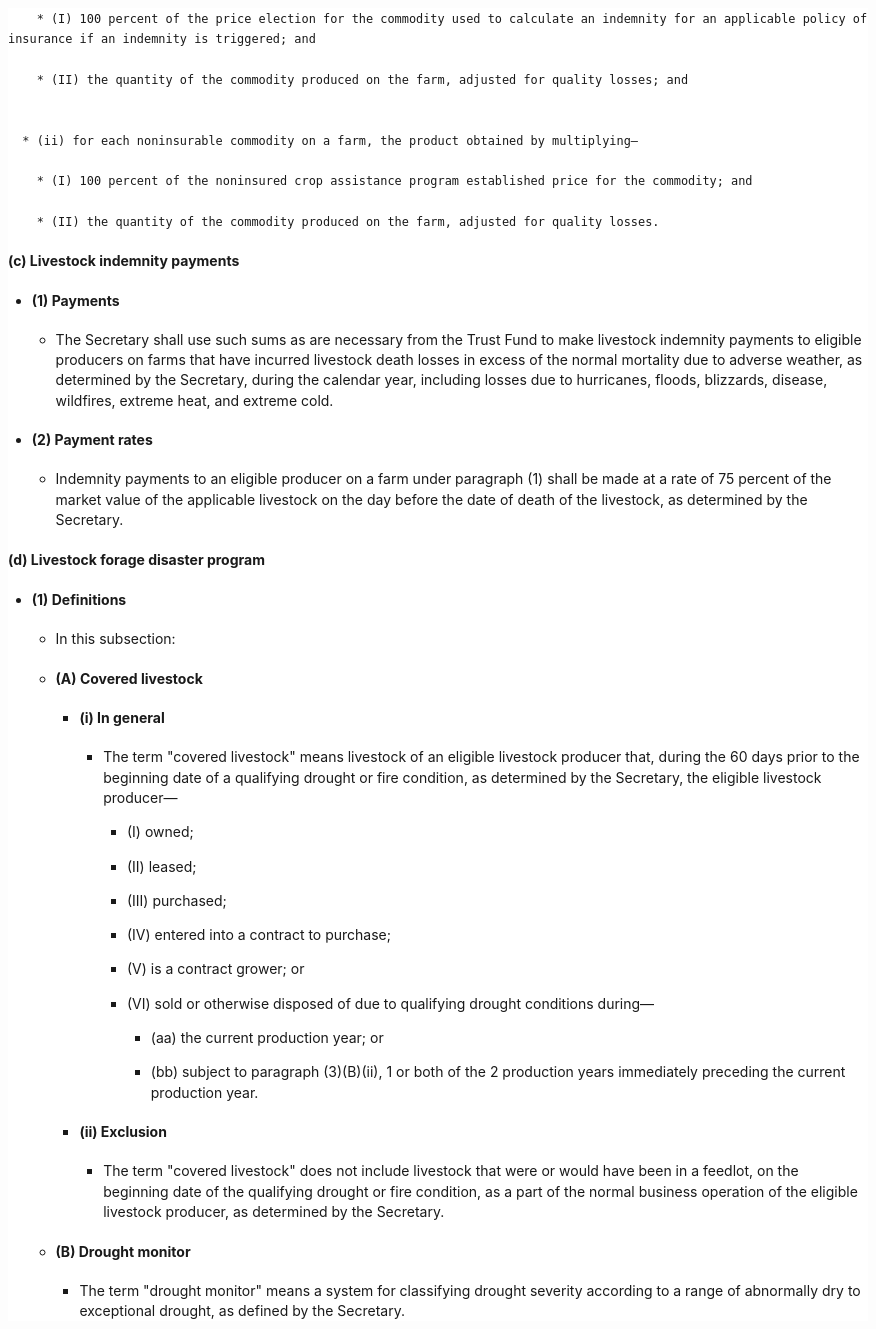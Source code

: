         * (I) 100 percent of the price election for the commodity used to calculate an indemnity for an applicable policy of insurance if an indemnity is triggered; and

        * (II) the quantity of the commodity produced on the farm, adjusted for quality losses; and


      * (ii) for each noninsurable commodity on a farm, the product obtained by multiplying—

        * (I) 100 percent of the noninsured crop assistance program established price for the commodity; and

        * (II) the quantity of the commodity produced on the farm, adjusted for quality losses.

#### (c) Livestock indemnity payments
* #### (1) Payments
  * The Secretary shall use such sums as are necessary from the Trust Fund to make livestock indemnity payments to eligible producers on farms that have incurred livestock death losses in excess of the normal mortality due to adverse weather, as determined by the Secretary, during the calendar year, including losses due to hurricanes, floods, blizzards, disease, wildfires, extreme heat, and extreme cold.

* #### (2) Payment rates
  * Indemnity payments to an eligible producer on a farm under paragraph (1) shall be made at a rate of 75 percent of the market value of the applicable livestock on the day before the date of death of the livestock, as determined by the Secretary.

#### (d) Livestock forage disaster program
* #### (1) Definitions
  * In this subsection:

  * #### (A) Covered livestock
    * #### (i) In general
      * The term "covered livestock" means livestock of an eligible livestock producer that, during the 60 days prior to the beginning date of a qualifying drought or fire condition, as determined by the Secretary, the eligible livestock producer—

        * (I) owned;

        * (II) leased;

        * (III) purchased;

        * (IV) entered into a contract to purchase;

        * (V) is a contract grower; or

        * (VI) sold or otherwise disposed of due to qualifying drought conditions during—

          * (aa) the current production year; or

          * (bb) subject to paragraph (3)(B)(ii), 1 or both of the 2 production years immediately preceding the current production year.

    * #### (ii) Exclusion
      * The term "covered livestock" does not include livestock that were or would have been in a feedlot, on the beginning date of the qualifying drought or fire condition, as a part of the normal business operation of the eligible livestock producer, as determined by the Secretary.

  * #### (B) Drought monitor
    * The term "drought monitor" means a system for classifying drought severity according to a range of abnormally dry to exceptional drought, as defined by the Secretary.
